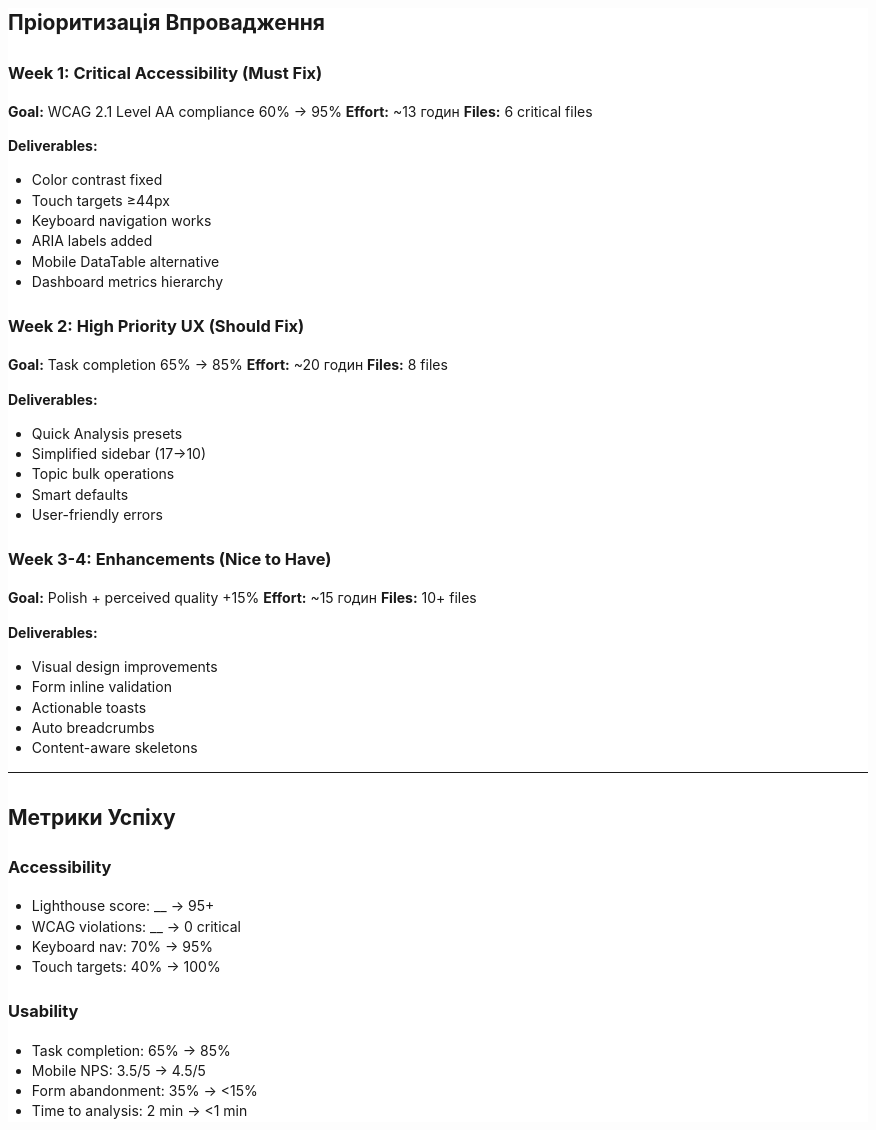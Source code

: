 
## Пріоритизація Впровадження

### Week 1: Critical Accessibility (Must Fix)
**Goal:** WCAG 2.1 Level AA compliance 60% → 95%
**Effort:** ~13 годин
**Files:** 6 critical files

**Deliverables:**
- Color contrast fixed
- Touch targets ≥44px
- Keyboard navigation works
- ARIA labels added
- Mobile DataTable alternative
- Dashboard metrics hierarchy

### Week 2: High Priority UX (Should Fix)
**Goal:** Task completion 65% → 85%
**Effort:** ~20 годин
**Files:** 8 files

**Deliverables:**
- Quick Analysis presets
- Simplified sidebar (17→10)
- Topic bulk operations
- Smart defaults
- User-friendly errors

### Week 3-4: Enhancements (Nice to Have)
**Goal:** Polish + perceived quality +15%
**Effort:** ~15 годин
**Files:** 10+ files

**Deliverables:**
- Visual design improvements
- Form inline validation
- Actionable toasts
- Auto breadcrumbs
- Content-aware skeletons

---

## Метрики Успіху

### Accessibility
- Lighthouse score: __ → 95+
- WCAG violations: __ → 0 critical
- Keyboard nav: 70% → 95%
- Touch targets: 40% → 100%

### Usability
- Task completion: 65% → 85%
- Mobile NPS: 3.5/5 → 4.5/5
- Form abandonment: 35% → <15%
- Time to analysis: 2 min → <1 min
